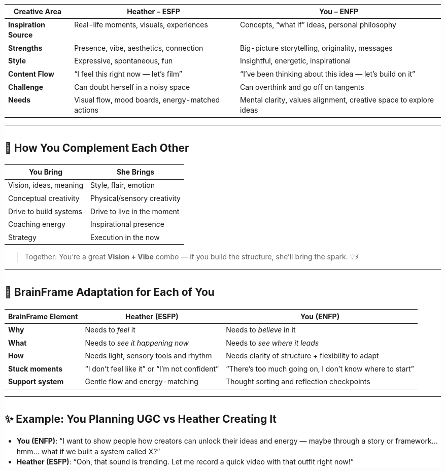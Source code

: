 | Creative Area | Heather – ESFP | You – ENFP |
| --- | --- | --- |
| **Inspiration Source** | Real-life moments, visuals, experiences | Concepts, “what if” ideas, personal philosophy |
| **Strengths** | Presence, vibe, aesthetics, connection | Big-picture storytelling, originality, messages |
| **Style** | Expressive, spontaneous, fun | Insightful, energetic, inspirational |
| **Content Flow** | “I feel this right now — let’s film” | “I’ve been thinking about this idea — let’s build on it” |
| **Challenge** | Can doubt herself in a noisy space | Can overthink and go off on tangents |
| **Needs** | Visual flow, mood boards, energy-matched actions | Mental clarity, values alignment, creative space to explore ideas |

* * *

🔄 How You Complement Each Other
--------------------------------

| You Bring | She Brings |
| --- | --- |
| Vision, ideas, meaning | Style, flair, emotion |
| Conceptual creativity | Physical/sensory creativity |
| Drive to build systems | Drive to live in the moment |
| Coaching energy | Inspirational presence |
| Strategy | Execution in the now |

> Together: You’re a great **Vision + Vibe** combo — if you build the structure, she’ll bring the spark. 💡⚡

* * *

🧠 BrainFrame Adaptation for Each of You
----------------------------------------

| BrainFrame Element | Heather (ESFP) | You (ENFP) |
| --- | --- | --- |
| **Why** | Needs to _feel_ it | Needs to _believe_ in it |
| **What** | Needs to _see it happening now_ | Needs to _see where it leads_ |
| **How** | Needs light, sensory tools and rhythm | Needs clarity of structure + flexibility to adapt |
| **Stuck moments** | “I don’t feel like it” or “I’m not confident” | “There’s too much going on, I don’t know where to start” |
| **Support system** | Gentle flow and energy-matching | Thought sorting and reflection checkpoints |

* * *

✨ Example: You Planning UGC vs Heather Creating It
--------------------------------------------------

*   **You (ENFP)**: “I want to show people how creators can unlock their ideas and energy — maybe through a story or framework... hmm… what if we built a system called X?”
*   **Heather (ESFP)**: “Ooh, that sound is trending. Let me record a quick video with that outfit right now!”
